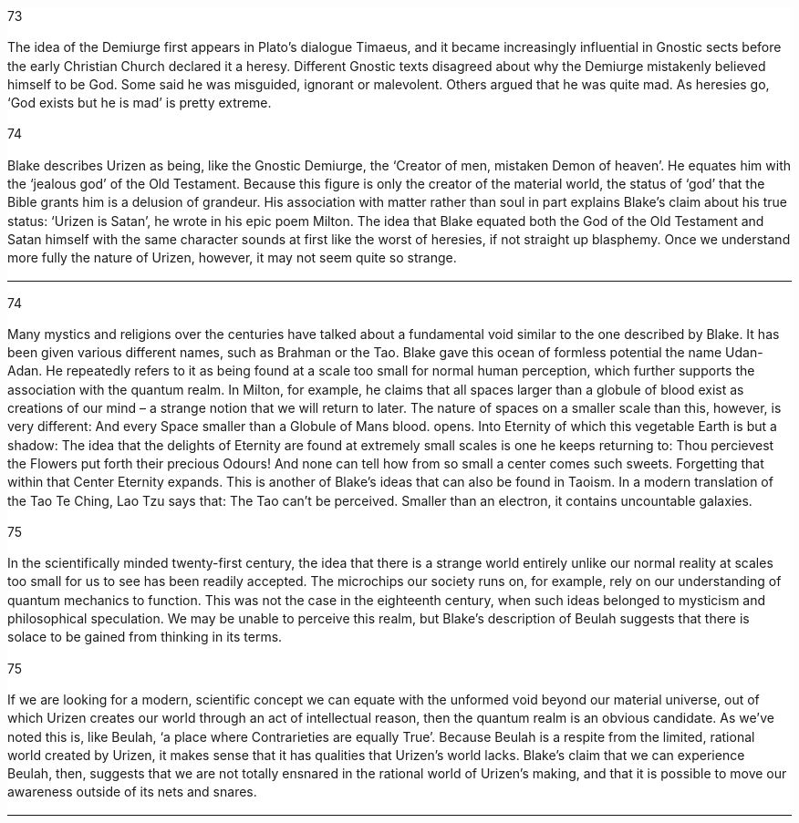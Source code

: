 73

The idea of the Demiurge first appears in Plato’s dialogue Timaeus, and it became increasingly influential in Gnostic sects before the early Christian Church declared it a heresy. Different Gnostic texts disagreed about why the Demiurge mistakenly believed himself to be God. Some said he was misguided, ignorant or malevolent. Others argued that he was quite mad. As heresies go, ‘God exists but he is mad’ is pretty extreme.

74

Blake describes Urizen as being, like the Gnostic Demiurge, the ‘Creator of men, mistaken Demon of heaven’. He equates him with the ‘jealous god’ of the Old Testament. Because this figure is only the creator of the material world, the status of ‘god’ that the Bible grants him is a delusion of grandeur. His association with matter rather than soul in part explains Blake’s claim about his true status: ‘Urizen is Satan’, he wrote in his epic poem Milton. The idea that Blake equated both the God of the Old Testament and Satan himself with the same character sounds at first like the worst of heresies, if not straight up blasphemy. Once we understand more fully the nature of Urizen, however, it may not seem quite so strange.

---

74

Many mystics and religions over the centuries have talked about a fundamental void similar to the one described by Blake. It has been given various different names, such as Brahman or the Tao. Blake gave this ocean of formless potential the name Udan-Adan. He repeatedly refers to it as being found at a scale too small for normal human perception, which further supports the association with the quantum realm. In Milton, for example, he claims that all spaces larger than a globule of blood exist as creations of our mind – a strange notion that we will return to later. The nature of spaces on a smaller scale than this, however, is very different:  And every Space smaller than a Globule of Mans blood. opens.  Into Eternity of which this vegetable Earth is but a shadow:  The idea that the delights of Eternity are found at extremely small scales is one he keeps returning to:  Thou percievest the Flowers put forth their precious Odours!  And none can tell how from so small a center comes such sweets.  Forgetting that within that Center Eternity expands.  This is another of Blake’s ideas that can also be found in Taoism. In a modern translation of the Tao Te Ching, Lao Tzu says that:  The Tao can’t be perceived.  Smaller than an electron,  it contains uncountable galaxies.

75

In the scientifically minded twenty-first century, the idea that there is a strange world entirely unlike our normal reality at scales too small for us to see has been readily accepted. The microchips our society runs on, for example, rely on our understanding of quantum mechanics to function. This was not the case in the eighteenth century, when such ideas belonged to mysticism and philosophical speculation. We may be unable to perceive this realm, but Blake’s description of Beulah suggests that there is solace to be gained from thinking in its terms.

75

If we are looking for a modern, scientific concept we can equate with the unformed void beyond our material universe, out of which Urizen creates our world through an act of intellectual reason, then the quantum realm is an obvious candidate. As we’ve noted this is, like Beulah, ‘a place where Contrarieties are equally True’. Because Beulah is a respite from the limited, rational world created by Urizen, it makes sense that it has qualities that Urizen’s world lacks. Blake’s claim that we can experience Beulah, then, suggests that we are not totally ensnared in the rational world of Urizen’s making, and that it is possible to move our awareness outside of its nets and snares.

---